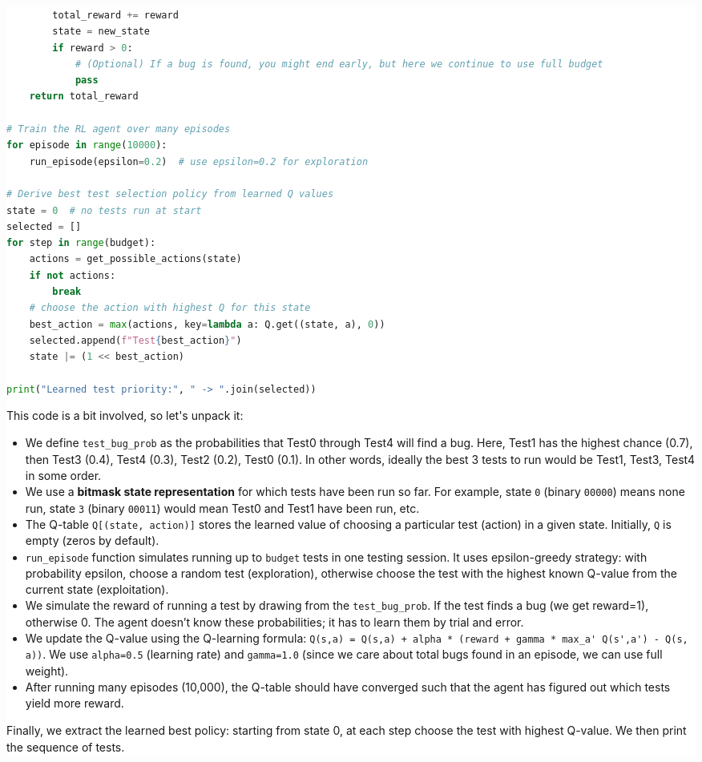```python
        total_reward += reward
        state = new_state
        if reward > 0:
            # (Optional) If a bug is found, you might end early, but here we continue to use full budget
            pass
    return total_reward

# Train the RL agent over many episodes
for episode in range(10000):
    run_episode(epsilon=0.2)  # use epsilon=0.2 for exploration

# Derive best test selection policy from learned Q values
state = 0  # no tests run at start
selected = []
for step in range(budget):
    actions = get_possible_actions(state)
    if not actions:
        break
    # choose the action with highest Q for this state
    best_action = max(actions, key=lambda a: Q.get((state, a), 0))
    selected.append(f"Test{best_action}")
    state |= (1 << best_action)

print("Learned test priority:", " -> ".join(selected))
```

This code is a bit involved, so let's unpack it:

- We define `test_bug_prob` as the probabilities that Test0 through Test4 will find a bug. Here, Test1 has the highest chance (0.7), then Test3 (0.4), Test4 (0.3), Test2 (0.2), Test0 (0.1). In other words, ideally the best 3 tests to run would be Test1, Test3, Test4 in some order.
- We use a **bitmask state representation** for which tests have been run so far. For example, state `0` (binary `00000`) means none run, state `3` (binary `00011`) would mean Test0 and Test1 have been run, etc.
- The Q-table `Q[(state, action)]` stores the learned value of choosing a particular test (action) in a given state. Initially, `Q` is empty (zeros by default).
- `run_episode` function simulates running up to `budget` tests in one testing session. It uses epsilon-greedy strategy: with probability epsilon, choose a random test (exploration), otherwise choose the test with the highest known Q-value from the current state (exploitation).
- We simulate the reward of running a test by drawing from the `test_bug_prob`. If the test finds a bug (we get reward=1), otherwise 0. The agent doesn’t know these probabilities; it has to learn them by trial and error.
- We update the Q-value using the Q-learning formula: `Q(s,a) = Q(s,a) + alpha * (reward + gamma * max_a' Q(s',a') - Q(s,a))`. We use `alpha=0.5` (learning rate) and `gamma=1.0` (since we care about total bugs found in an episode, we can use full weight).
- After running many episodes (10,000), the Q-table should have converged such that the agent has figured out which tests yield more reward.

Finally, we extract the learned best policy: starting from state 0, at each step choose the test with highest Q-value. We then print the sequence of tests.
